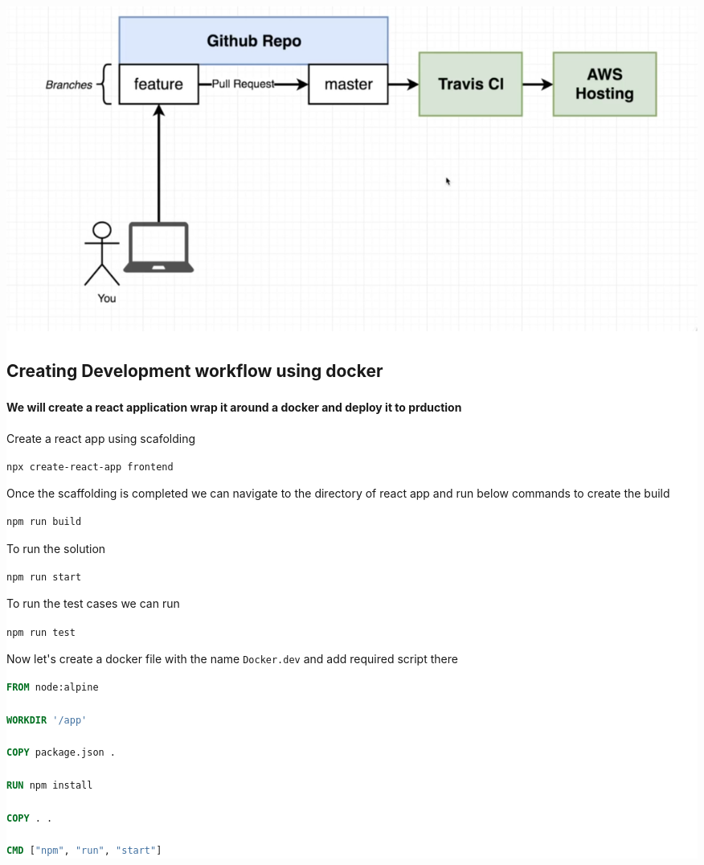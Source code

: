 ![Complete Workflow](./images/complete-workflow.PNG)

## Creating Development workflow using docker

#### We will create a react application wrap it around a docker and deploy it to prduction

Create a react app using scafolding
```sh
npx create-react-app frontend
```

Once the scaffolding is completed we can navigate to the directory of react app and run below commands to create the build


```sh
npm run build
```

To run the solution

```sh
npm run start
```

To run the test cases we can run

```sh
npm run test
```

Now let's create a docker file with the name `Docker.dev` and add required script there

```dockerfile
FROM node:alpine

WORKDIR '/app'

COPY package.json .

RUN npm install

COPY . .

CMD ["npm", "run", "start"]
```
